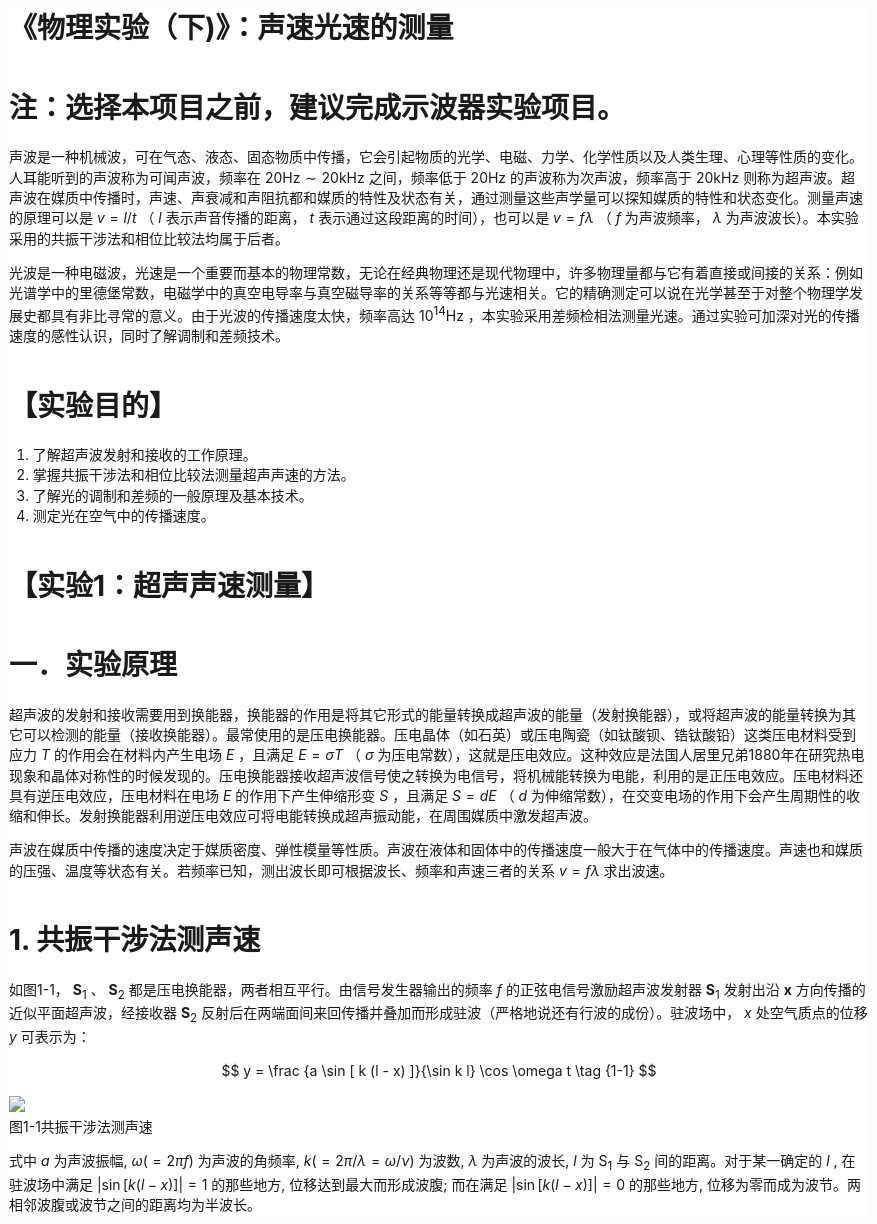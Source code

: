 # 《物理实验（下)》：声速光速的测量

# 注：选择本项目之前，建议完成示波器实验项目。

声波是一种机械波，可在气态、液态、固态物质中传播，它会引起物质的光学、电磁、力学、化学性质以及人类生理、心理等性质的变化。人耳能听到的声波称为可闻声波，频率在  $20\mathrm{Hz} \sim 20\mathrm{kHz}$  之间，频率低于  $20\mathrm{Hz}$  的声波称为次声波，频率高于  $20\mathrm{kHz}$  则称为超声波。超声波在媒质中传播时，声速、声衰减和声阻抗都和媒质的特性及状态有关，通过测量这些声学量可以探知媒质的特性和状态变化。测量声速的原理可以是  $v = l / t$ （ $l$  表示声音传播的距离， $t$  表示通过这段距离的时间），也可以是  $v = f\lambda$ （ $f$  为声波频率， $\lambda$  为声波波长）。本实验采用的共振干涉法和相位比较法均属于后者。

光波是一种电磁波，光速是一个重要而基本的物理常数，无论在经典物理还是现代物理中，许多物理量都与它有着直接或间接的关系：例如光谱学中的里德堡常数，电磁学中的真空电导率与真空磁导率的关系等等都与光速相关。它的精确测定可以说在光学甚至于对整个物理学发展史都具有非比寻常的意义。由于光波的传播速度太快，频率高达  $10^{14}\mathrm{Hz}$ ，本实验采用差频检相法测量光速。通过实验可加深对光的传播速度的感性认识，同时了解调制和差频技术。

# 【实验目的】

1. 了解超声波发射和接收的工作原理。  
2. 掌握共振干涉法和相位比较法测量超声声速的方法。  
3. 了解光的调制和差频的一般原理及基本技术。  
4. 测定光在空气中的传播速度。

# 【实验1：超声声速测量】

# 一．实验原理

超声波的发射和接收需要用到换能器，换能器的作用是将其它形式的能量转换成超声波的能量（发射换能器），或将超声波的能量转换为其它可以检测的能量（接收换能器）。最常使用的是压电换能器。压电晶体（如石英）或压电陶瓷（如钛酸钡、锆钛酸铅）这类压电材料受到应力  $T$  的作用会在材料内产生电场  $E$ ，且满足  $E = \sigma T$ （ $\sigma$  为压电常数），这就是压电效应。这种效应是法国人居里兄弟1880年在研究热电现象和晶体对称性的时候发现的。压电换能器接收超声波信号使之转换为电信号，将机械能转换为电能，利用的是正压电效应。压电材料还具有逆压电效应，压电材料在电场  $E$  的作用下产生伸缩形变  $S$ ，且满足  $S = dE$ （ $d$  为伸缩常数），在交变电场的作用下会产生周期性的收缩和伸长。发射换能器利用逆压电效应可将电能转换成超声振动能，在周围媒质中激发超声波。

声波在媒质中传播的速度决定于媒质密度、弹性模量等性质。声波在液体和固体中的传播速度一般大于在气体中的传播速度。声速也和媒质的压强、温度等状态有关。若频率已知，测出波长即可根据波长、频率和声速三者的关系  $v = f\lambda$  求出波速。

# 1. 共振干涉法测声速

如图1-1， $\mathbf{S}_1$ 、 $\mathbf{S}_2$ 都是压电换能器，两者相互平行。由信号发生器输出的频率  $f$  的正弦电信号激励超声波发射器  $\mathbf{S}_1$  发射出沿  $\mathbf{x}$  方向传播的近似平面超声波，经接收器  $\mathbf{S}_2$  反射后在两端面间来回传播并叠加而形成驻波（严格地说还有行波的成份）。驻波场中， $x$  处空气质点的位移  $y$  可表示为：

$$
y = \frac {a \sin [ k (l - x) ]}{\sin k l} \cos \omega t \tag {1-1}
$$

![](https://cdn-mineru.openxlab.org.cn/result/2025-10-23/5a5f7486-f0f7-4e1c-9abd-9c0c1f4a719f/c2dc93f062e7e7db8bcdd18d09e4d7a5587e8de925a31df73bc65b8e3b30710c.jpg)  
图1-1共振干涉法测声速

式中  $a$  为声波振幅,  $\omega (= 2\pi f)$  为声波的角频率,  $k (= 2\pi / \lambda = \omega / \nu)$  为波数,  $\lambda$  为声波的波长,  $l$  为  $\mathrm{S}_{1}$  与  $\mathrm{S}_{2}$  间的距离。对于某一确定的  $l$ , 在驻波场中满足  $\left|\sin [k(l - x)]\right| = 1$  的那些地方, 位移达到最大而形成波腹; 而在满足  $\left|\sin [k(l - x)]\right| = 0$  的那些地方, 位移为零而成为波节。两相邻波腹或波节之间的距离均为半波长。
